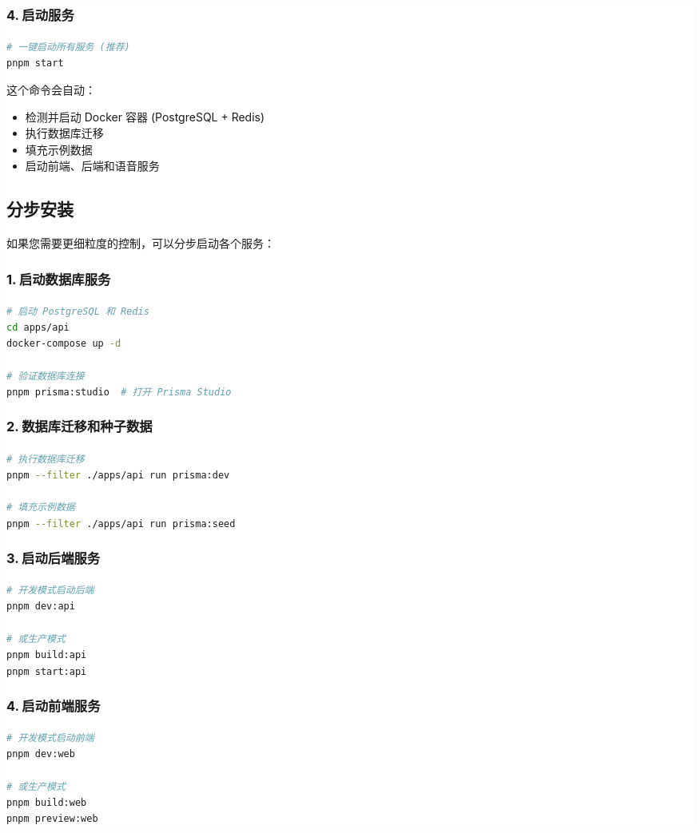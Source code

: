 ### 4. 启动服务

```bash
# 一键启动所有服务 (推荐)
pnpm start
```

这个命令会自动：

- 检测并启动 Docker 容器 (PostgreSQL + Redis)
- 执行数据库迁移
- 填充示例数据
- 启动前端、后端和语音服务

## 分步安装

如果您需要更细粒度的控制，可以分步启动各个服务：

### 1. 启动数据库服务

```bash
# 启动 PostgreSQL 和 Redis
cd apps/api
docker-compose up -d

# 验证数据库连接
pnpm prisma:studio  # 打开 Prisma Studio
```

### 2. 数据库迁移和种子数据

```bash
# 执行数据库迁移
pnpm --filter ./apps/api run prisma:dev

# 填充示例数据
pnpm --filter ./apps/api run prisma:seed
```

### 3. 启动后端服务

```bash
# 开发模式启动后端
pnpm dev:api

# 或生产模式
pnpm build:api
pnpm start:api
```

### 4. 启动前端服务

```bash
# 开发模式启动前端
pnpm dev:web

# 或生产模式
pnpm build:web
pnpm preview:web
```

